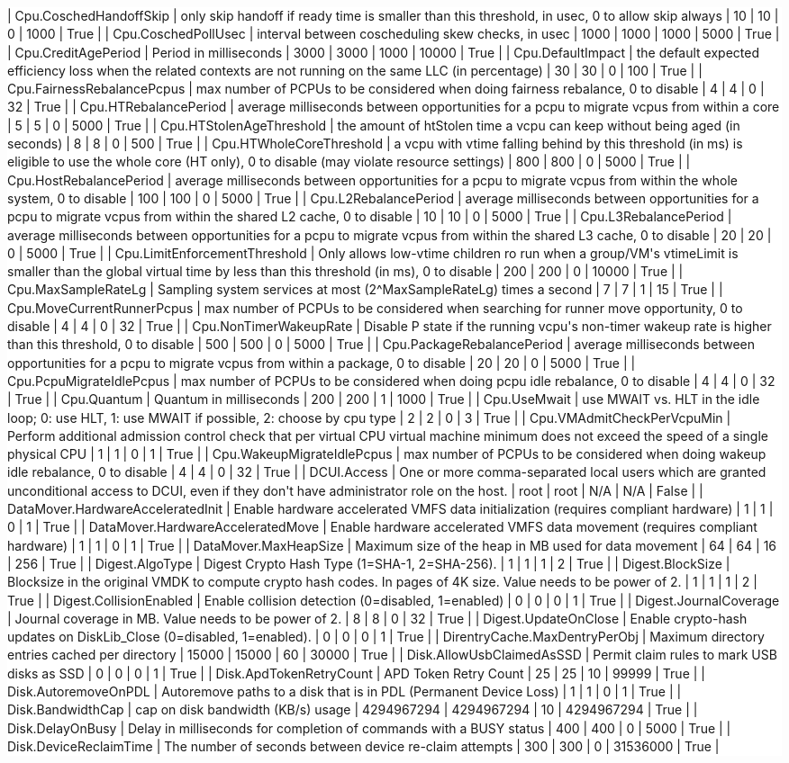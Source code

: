 | Cpu.CoschedHandoffSkip | only skip handoff if ready time is smaller than this threshold, in usec, 0 to allow skip always | 10 | 10 | 0 | 1000 | True |
| Cpu.CoschedPollUsec | interval between coscheduling skew checks, in usec | 1000 | 1000 | 1000 | 5000 | True |
| Cpu.CreditAgePeriod | Period in milliseconds | 3000 | 3000 | 1000 | 10000 | True |
| Cpu.DefaultImpact | the default expected efficiency loss when the related contexts are not running on the same LLC (in percentage) | 30 | 30 | 0 | 100 | True |
| Cpu.FairnessRebalancePcpus | max number of PCPUs to be considered when doing fairness rebalance, 0 to disable | 4 | 4 | 0 | 32 | True |
| Cpu.HTRebalancePeriod | average milliseconds between opportunities for a pcpu to migrate vcpus from within a core | 5 | 5 | 0 | 5000 | True |
| Cpu.HTStolenAgeThreshold | the amount of htStolen time a vcpu can keep without being aged (in seconds) | 8 | 8 | 0 | 500 | True |
| Cpu.HTWholeCoreThreshold | a vcpu with vtime falling behind by this threshold (in ms) is eligible to use the whole core (HT only), 0 to disable (may violate resource settings) | 800 | 800 | 0 | 5000 | True |
| Cpu.HostRebalancePeriod | average milliseconds between opportunities for a pcpu to migrate vcpus from within the whole system, 0 to disable | 100 | 100 | 0 | 5000 | True |
| Cpu.L2RebalancePeriod | average milliseconds between opportunities for a pcpu to migrate vcpus from within the shared L2 cache, 0 to disable | 10 | 10 | 0 | 5000 | True |
| Cpu.L3RebalancePeriod | average milliseconds between opportunities for a pcpu to migrate vcpus from within the shared L3 cache, 0 to disable | 20 | 20 | 0 | 5000 | True |
| Cpu.LimitEnforcementThreshold | Only allows low-vtime children ro run when a group/VM's vtimeLimit is smaller than the global virtual time by less than this threshold (in ms), 0 to disable | 200 | 200 | 0 | 10000 | True |
| Cpu.MaxSampleRateLg | Sampling system services at most (2^MaxSampleRateLg) times a second | 7 | 7 | 1 | 15 | True |
| Cpu.MoveCurrentRunnerPcpus | max number of PCPUs to be considered when searching for runner move opportunity, 0 to disable | 4 | 4 | 0 | 32 | True |
| Cpu.NonTimerWakeupRate | Disable P state if the running vcpu's non-timer wakeup rate is higher than this threshold, 0 to disable | 500 | 500 | 0 | 5000 | True |
| Cpu.PackageRebalancePeriod | average milliseconds between opportunities for a pcpu to migrate vcpus from within a package, 0 to disable | 20 | 20 | 0 | 5000 | True |
| Cpu.PcpuMigrateIdlePcpus | max number of PCPUs to be considered when doing pcpu idle rebalance, 0 to disable | 4 | 4 | 0 | 32 | True |
| Cpu.Quantum | Quantum in milliseconds | 200 | 200 | 1 | 1000 | True |
| Cpu.UseMwait | use MWAIT vs. HLT in the idle loop; 0: use HLT, 1: use MWAIT if possible, 2: choose by cpu type | 2 | 2 | 0 | 3 | True |
| Cpu.VMAdmitCheckPerVcpuMin | Perform additional admission control check that per virtual CPU virtual machine minimum does not exceed the speed of a single physical CPU | 1 | 1 | 0 | 1 | True |
| Cpu.WakeupMigrateIdlePcpus | max number of PCPUs to be considered when doing wakeup idle rebalance, 0 to disable | 4 | 4 | 0 | 32 | True |
| DCUI.Access | One or more comma-separated local users which are granted unconditional access to DCUI, even if they don't have administrator role on the host. | root | root | N/A | N/A | False |
| DataMover.HardwareAcceleratedInit | Enable hardware accelerated VMFS data initialization (requires compliant hardware) | 1 | 1 | 0 | 1 | True |
| DataMover.HardwareAcceleratedMove | Enable hardware accelerated VMFS data movement (requires compliant hardware) | 1 | 1 | 0 | 1 | True |
| DataMover.MaxHeapSize | Maximum size of the heap in MB used for data movement | 64 | 64 | 16 | 256 | True |
| Digest.AlgoType | Digest Crypto Hash Type (1=SHA-1, 2=SHA-256). | 1 | 1 | 1 | 2 | True |
| Digest.BlockSize | Blocksize in the original VMDK to compute crypto hash codes. In pages of 4K size. Value needs to be power of 2. | 1 | 1 | 1 | 2 | True |
| Digest.CollisionEnabled | Enable collision detection (0=disabled, 1=enabled) | 0 | 0 | 0 | 1 | True |
| Digest.JournalCoverage | Journal coverage in MB. Value needs to be power of 2. | 8 | 8 | 0 | 32 | True |
| Digest.UpdateOnClose | Enable crypto-hash updates on DiskLib_Close (0=disabled, 1=enabled). | 0 | 0 | 0 | 1 | True |
| DirentryCache.MaxDentryPerObj | Maximum directory entries cached per directory | 15000 | 15000 | 60 | 30000 | True |
| Disk.AllowUsbClaimedAsSSD | Permit claim rules to mark USB disks as SSD | 0 | 0 | 0 | 1 | True |
| Disk.ApdTokenRetryCount | APD Token Retry Count | 25 | 25 | 10 | 99999 | True |
| Disk.AutoremoveOnPDL | Autoremove paths to a disk that is in PDL (Permanent Device Loss) | 1 | 1 | 0 | 1 | True |
| Disk.BandwidthCap | cap on disk bandwidth (KB/s) usage | 4294967294 | 4294967294 | 10 | 4294967294 | True |
| Disk.DelayOnBusy | Delay in milliseconds for completion of commands with a BUSY status | 400 | 400 | 0 | 5000 | True |
| Disk.DeviceReclaimTime | The number of seconds between device re-claim attempts | 300 | 300 | 0 | 31536000 | True |